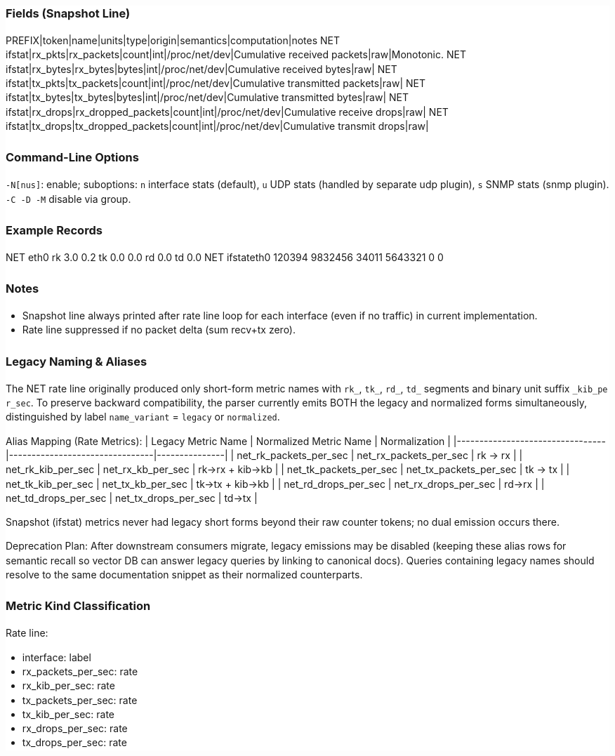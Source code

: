 ### Fields (Snapshot Line)
PREFIX|token|name|units|type|origin|semantics|computation|notes
NET ifstat|rx_pkts|rx_packets|count|int|/proc/net/dev|Cumulative received packets|raw|Monotonic.
NET ifstat|rx_bytes|rx_bytes|bytes|int|/proc/net/dev|Cumulative received bytes|raw|
NET ifstat|tx_pkts|tx_packets|count|int|/proc/net/dev|Cumulative transmitted packets|raw|
NET ifstat|tx_bytes|tx_bytes|bytes|int|/proc/net/dev|Cumulative transmitted bytes|raw|
NET ifstat|rx_drops|rx_dropped_packets|count|int|/proc/net/dev|Cumulative receive drops|raw|
NET ifstat|tx_drops|tx_dropped_packets|count|int|/proc/net/dev|Cumulative transmit drops|raw|

### Command-Line Options
`-N[nus]`: enable; suboptions: `n` interface stats (default), `u` UDP stats (handled by separate udp plugin), `s` SNMP stats (snmp plugin). `-C -D -M` disable via group.

### Example Records
NET eth0 rk 3.0 0.2 tk 0.0 0.0 rd 0.0 td 0.0
NET ifstateth0 120394 9832456 34011 5643321 0 0

### Notes
- Snapshot line always printed after rate line loop for each interface (even if no traffic) in current implementation.
- Rate line suppressed if no packet delta (sum recv+tx zero).

### Legacy Naming & Aliases
The NET rate line originally produced only short-form metric names with `rk_`, `tk_`, `rd_`, `td_` segments and binary unit suffix `_kib_per_sec`. To preserve backward compatibility, the parser currently emits BOTH the legacy and normalized forms simultaneously, distinguished by label `name_variant` = `legacy` or `normalized`.

Alias Mapping (Rate Metrics):
| Legacy Metric Name              | Normalized Metric Name         | Normalization |
|---------------------------------|--------------------------------|---------------|
| net_rk_packets_per_sec          | net_rx_packets_per_sec         | rk -> rx |
| net_rk_kib_per_sec              | net_rx_kb_per_sec              | rk->rx + kib->kb |
| net_tk_packets_per_sec          | net_tx_packets_per_sec         | tk -> tx |
| net_tk_kib_per_sec              | net_tx_kb_per_sec              | tk->tx + kib->kb |
| net_rd_drops_per_sec            | net_rx_drops_per_sec           | rd->rx |
| net_td_drops_per_sec            | net_tx_drops_per_sec           | td->tx |

Snapshot (ifstat) metrics never had legacy short forms beyond their raw counter tokens; no dual emission occurs there.

Deprecation Plan: After downstream consumers migrate, legacy emissions may be disabled (keeping these alias rows for semantic recall so vector DB can answer legacy queries by linking to canonical docs). Queries containing legacy names should resolve to the same documentation snippet as their normalized counterparts.

### Metric Kind Classification
Rate line:
- interface: label
- rx_packets_per_sec: rate
- rx_kib_per_sec: rate
- tx_packets_per_sec: rate
- tx_kib_per_sec: rate
- rx_drops_per_sec: rate
- tx_drops_per_sec: rate
